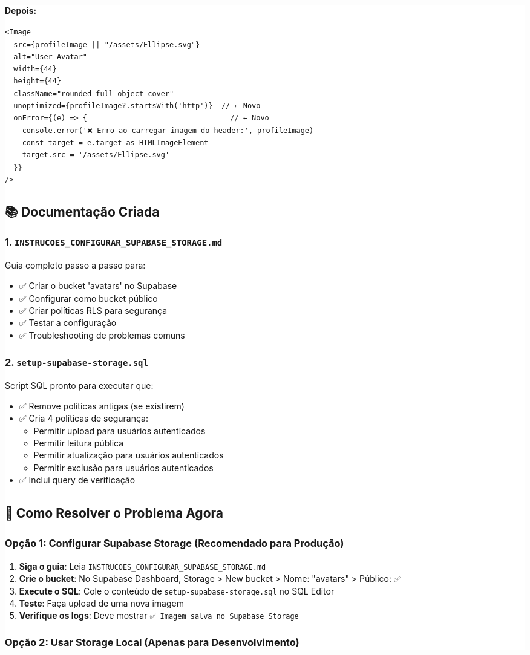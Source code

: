 **Depois:**
```tsx
<Image 
  src={profileImage || "/assets/Ellipse.svg"} 
  alt="User Avatar" 
  width={44} 
  height={44} 
  className="rounded-full object-cover"
  unoptimized={profileImage?.startsWith('http')}  // ← Novo
  onError={(e) => {                                 // ← Novo
    console.error('❌ Erro ao carregar imagem do header:', profileImage)
    const target = e.target as HTMLImageElement
    target.src = '/assets/Ellipse.svg'
  }}
/>
```

## 📚 Documentação Criada

### 1. `INSTRUCOES_CONFIGURAR_SUPABASE_STORAGE.md`

Guia completo passo a passo para:
- ✅ Criar o bucket 'avatars' no Supabase
- ✅ Configurar como bucket público
- ✅ Criar políticas RLS para segurança
- ✅ Testar a configuração
- ✅ Troubleshooting de problemas comuns

### 2. `setup-supabase-storage.sql`

Script SQL pronto para executar que:
- ✅ Remove políticas antigas (se existirem)
- ✅ Cria 4 políticas de segurança:
  - Permitir upload para usuários autenticados
  - Permitir leitura pública
  - Permitir atualização para usuários autenticados
  - Permitir exclusão para usuários autenticados
- ✅ Inclui query de verificação

## 🎯 Como Resolver o Problema Agora

### Opção 1: Configurar Supabase Storage (Recomendado para Produção)

1. **Siga o guia**: Leia `INSTRUCOES_CONFIGURAR_SUPABASE_STORAGE.md`
2. **Crie o bucket**: No Supabase Dashboard, Storage > New bucket > Nome: "avatars" > Público: ✅
3. **Execute o SQL**: Cole o conteúdo de `setup-supabase-storage.sql` no SQL Editor
4. **Teste**: Faça upload de uma nova imagem
5. **Verifique os logs**: Deve mostrar `✅ Imagem salva no Supabase Storage`

### Opção 2: Usar Storage Local (Apenas para Desenvolvimento)

